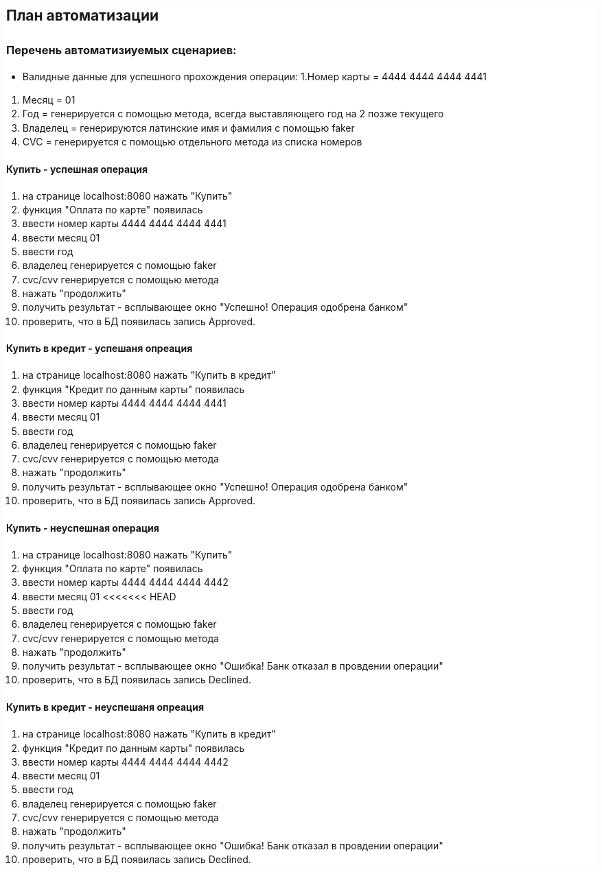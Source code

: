 ## План автоматизации

### Перечень автоматизиуемых сценариев: 

* Валидные данные для успешного прохождения операции:
1.Номер карты = 4444 4444 4444 4441
1. Месяц = 01
1. Год = генерируется с помощью метода, всегда выставляющего год на 2 позже текущего
1. Владелец = генерируются латинские имя и фамилия с помощью faker
1. CVC = генерируется с помощью отдельного метода из списка номеров 

#### Купить - успешная операция
1. на странице localhost:8080 нажать "Купить"
1. функция "Оплата по карте" появилась
1. ввести номер карты 4444 4444 4444 4441
1. ввести месяц 01
1. ввести год 
1. владелец генерируется с помощью faker 
1. cvc/cvv генерируется с помощью метода
1. нажать "продолжить" 
1. получить результат - всплывающее окно "Успешно! Операция одобрена банком" 
1. проверить, что в БД появилась запись Approved. 

#### Купить в кредит - успешаня опреация
1. на странице localhost:8080 нажать "Купить в кредит" 
1. функция "Кредит по данным карты" появилась
1. ввести номер карты 4444 4444 4444 4441
1. ввести месяц 01
1. ввести год 
1. владелец генерируется с помощью faker 
1. cvc/cvv генерируется с помощью метода
1. нажать "продолжить" 
1. получить результат - всплывающее окно "Успешно! Операция одобрена банком" 
1. проверить, что в БД появилась запись Approved. 

#### Купить - неуспешная операция
1. на странице localhost:8080 нажать "Купить"
1. функция "Оплата по карте" появилась
1. ввести номер карты 4444 4444 4444 4442
1. ввести месяц 01
<<<<<<< HEAD
1. ввести год 
1. владелец генерируется с помощью faker 
1. cvc/cvv генерируется с помощью метода
1. нажать "продолжить" 
1. получить результат - всплывающее окно "Ошибка! Банк отказал в провдении операции" 
1. проверить, что в БД появилась запись Declined. 

#### Купить в кредит - неуспешаня опреация
1. на странице localhost:8080 нажать "Купить в кредит" 
1. функция "Кредит по данным карты" появилась
1. ввести номер карты 4444 4444 4444 4442
1. ввести месяц 01
1. ввести год 
1. владелец генерируется с помощью faker 
1. cvc/cvv генерируется с помощью метода
1. нажать "продолжить" 
1. получить результат - всплывающее окно "Ошибка! Банк отказал в провдении операции" 
1. проверить, что в БД появилась запись Declined. 

